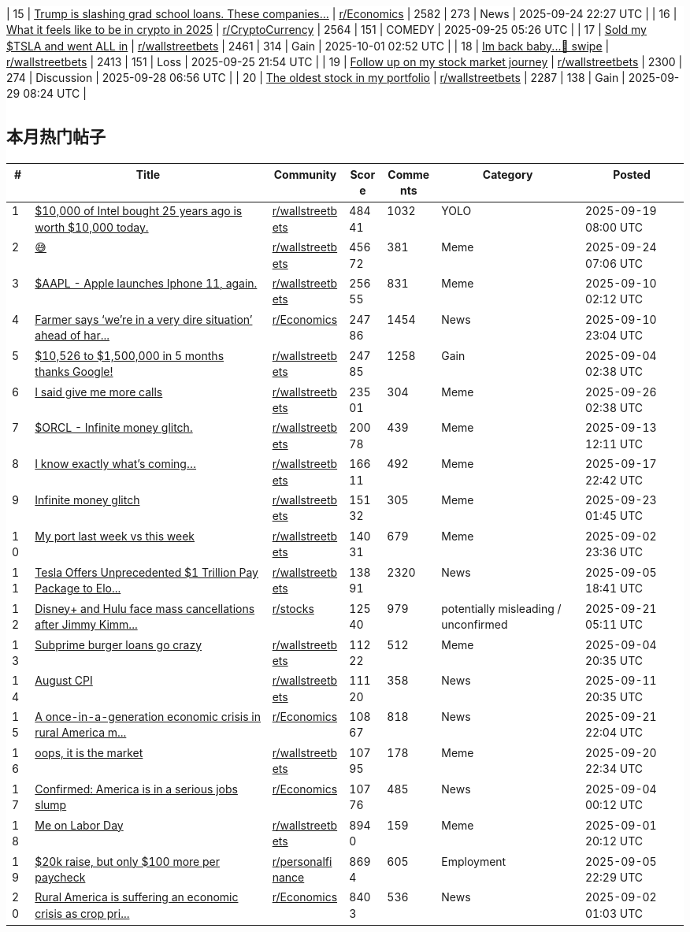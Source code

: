 | 15 | [Trump is slashing grad school loans.&nbsp;These companies...](https://www.reddit.com/comments/1npdlyd) | [r/Economics](https://www.reddit.com/r/Economics) | 2582 | 273 | News | 2025-09-24 22:27 UTC |
| 16 | [What it feels like to be in crypto in 2025](https://www.reddit.com/comments/1npokdo) | [r/CryptoCurrency](https://www.reddit.com/r/CryptoCurrency) | 2564 | 151 | COMEDY | 2025-09-25 05:26 UTC |
| 17 | [Sold my $TSLA and went ALL in](https://www.reddit.com/comments/1nulqf6) | [r/wallstreetbets](https://www.reddit.com/r/wallstreetbets) | 2461 | 314 | Gain | 2025-10-01 02:52 UTC |
| 18 | [Im back baby...🤣 swipe](https://www.reddit.com/comments/1nq7f7h) | [r/wallstreetbets](https://www.reddit.com/r/wallstreetbets) | 2413 | 151 | Loss | 2025-09-25 21:54 UTC |
| 19 | [Follow up on my stock market journey](https://www.reddit.com/comments/1ns8te3) | [r/wallstreetbets](https://www.reddit.com/r/wallstreetbets) | 2300 | 274 | Discussion | 2025-09-28 06:56 UTC |
| 20 | [The oldest stock in my portfolio](https://www.reddit.com/comments/1nt43iv) | [r/wallstreetbets](https://www.reddit.com/r/wallstreetbets) | 2287 | 138 | Gain | 2025-09-29 08:24 UTC |


## 本月热门帖子

| # | Title | Community | Score | Comments | Category | Posted |
|---|-------|-----------|-------|----------|----------|--------|
| 1 | [$10,000 of Intel bought 25 years ago is worth $10,000 today.](https://www.reddit.com/comments/1nkoh64) | [r/wallstreetbets](https://www.reddit.com/r/wallstreetbets) | 48441 | 1032 | YOLO | 2025-09-19 08:00 UTC |
| 2 | [😅](https://www.reddit.com/comments/1nowbom) | [r/wallstreetbets](https://www.reddit.com/r/wallstreetbets) | 45672 | 381 | Meme | 2025-09-24 07:06 UTC |
| 3 | [$AAPL - Apple launches Iphone 11, again.](https://www.reddit.com/comments/1ncqf7p) | [r/wallstreetbets](https://www.reddit.com/r/wallstreetbets) | 25655 | 831 | Meme | 2025-09-10 02:12 UTC |
| 4 | [Farmer says ‘we’re in a very dire situation’ ahead of har...](https://www.reddit.com/comments/1ndgocx) | [r/Economics](https://www.reddit.com/r/Economics) | 24786 | 1454 | News | 2025-09-10 23:04 UTC |
| 5 | [$10,526 to $1,500,000 in 5 months thanks Google!](https://www.reddit.com/comments/1n7n2ll) | [r/wallstreetbets](https://www.reddit.com/r/wallstreetbets) | 24785 | 1258 | Gain | 2025-09-04 02:38 UTC |
| 6 | [I said give me more calls](https://www.reddit.com/comments/1nqetzl) | [r/wallstreetbets](https://www.reddit.com/r/wallstreetbets) | 23501 | 304 | Meme | 2025-09-26 02:38 UTC |
| 7 | [$ORCL - Infinite money glitch.](https://www.reddit.com/comments/1nfny9x) | [r/wallstreetbets](https://www.reddit.com/r/wallstreetbets) | 20078 | 439 | Meme | 2025-09-13 12:11 UTC |
| 8 | [I know exactly what’s coming…](https://www.reddit.com/comments/1njf1fq) | [r/wallstreetbets](https://www.reddit.com/r/wallstreetbets) | 16611 | 492 | Meme | 2025-09-17 22:42 UTC |
| 9 | [Infinite money glitch](https://www.reddit.com/comments/1nntanz) | [r/wallstreetbets](https://www.reddit.com/r/wallstreetbets) | 15132 | 305 | Meme | 2025-09-23 01:45 UTC |
| 10 | [My port last week vs this week](https://www.reddit.com/comments/1n6mt3d) | [r/wallstreetbets](https://www.reddit.com/r/wallstreetbets) | 14031 | 679 | Meme | 2025-09-02 23:36 UTC |
| 11 | [Tesla Offers Unprecedented $1 Trillion Pay Package to Elo...](https://www.reddit.com/comments/1n91sqt) | [r/wallstreetbets](https://www.reddit.com/r/wallstreetbets) | 13891 | 2320 | News | 2025-09-05 18:41 UTC |
| 12 | [Disney+ and Hulu face mass cancellations after Jimmy Kimm...](https://www.reddit.com/comments/1nm9pun) | [r/stocks](https://www.reddit.com/r/stocks) | 12540 | 979 | potentially misleading / unconfirmed | 2025-09-21 05:11 UTC |
| 13 | [Subprime burger loans go crazy](https://www.reddit.com/comments/1n88x3c) | [r/wallstreetbets](https://www.reddit.com/r/wallstreetbets) | 11222 | 512 | Meme | 2025-09-04 20:35 UTC |
| 14 | [August CPI](https://www.reddit.com/comments/1ne7muv) | [r/wallstreetbets](https://www.reddit.com/r/wallstreetbets) | 11120 | 358 | News | 2025-09-11 20:35 UTC |
| 15 | [A once-in-a-generation economic crisis in rural America m...](https://www.reddit.com/comments/1nmstnt) | [r/Economics](https://www.reddit.com/r/Economics) | 10867 | 818 | News | 2025-09-21 22:04 UTC |
| 16 | [oops, it is the market](https://www.reddit.com/comments/1nlzrxr) | [r/wallstreetbets](https://www.reddit.com/r/wallstreetbets) | 10795 | 178 | Meme | 2025-09-20 22:34 UTC |
| 17 | [Confirmed: America is in a serious jobs slump](https://www.reddit.com/comments/1n7j3m2) | [r/Economics](https://www.reddit.com/r/Economics) | 10776 | 485 | News | 2025-09-04 00:12 UTC |
| 18 | [Me on Labor Day](https://www.reddit.com/comments/1n5n1b5) | [r/wallstreetbets](https://www.reddit.com/r/wallstreetbets) | 8940 | 159 | Meme | 2025-09-01 20:12 UTC |
| 19 | [$20k raise, but only $100 more per paycheck](https://www.reddit.com/comments/1n96stx) | [r/personalfinance](https://www.reddit.com/r/personalfinance) | 8694 | 605 | Employment | 2025-09-05 22:29 UTC |
| 20 | [Rural America is suffering an economic crisis as crop pri...](https://www.reddit.com/comments/1n5ub2o) | [r/Economics](https://www.reddit.com/r/Economics) | 8403 | 536 | News | 2025-09-02 01:03 UTC |

